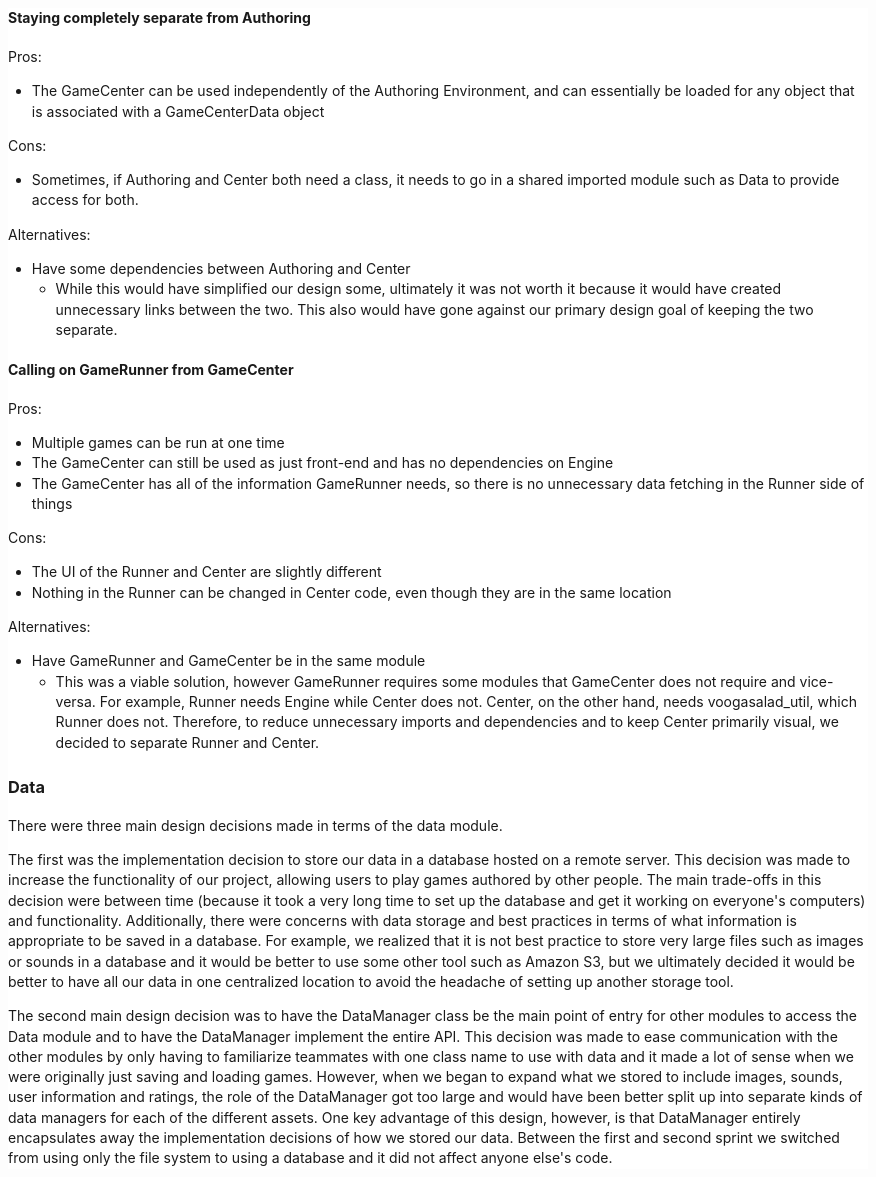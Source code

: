 #### Staying completely separate from Authoring
Pros:
* The GameCenter can be used independently of the Authoring Environment, and can essentially be loaded for any object that is associated with a GameCenterData object

Cons: 
* Sometimes, if Authoring and Center both need a class, it needs to go in a shared imported module such as Data to provide access for both. 

Alternatives: 
* Have some dependencies between Authoring and Center
    * While this would have simplified our design some, ultimately it was not worth it because it would have created unnecessary links between the two. This also would have gone against our primary design goal of keeping the two separate. 

#### Calling on GameRunner from GameCenter
Pros:
* Multiple games can be run at one time
* The GameCenter can still be used as just front-end and has no dependencies on Engine
* The GameCenter has all of the information GameRunner needs, so there is no unnecessary data fetching in the Runner side of things

Cons: 
* The UI of the Runner and Center are slightly different
* Nothing in the Runner can be changed in Center code, even though they are in the same location

Alternatives: 
* Have GameRunner and GameCenter be in the same module
    * This was a viable solution, however GameRunner requires some modules that GameCenter does not require and vice-versa. For example, Runner needs Engine while Center does not. Center, on the other hand, needs voogasalad_util, which Runner does not. Therefore, to reduce unnecessary imports and dependencies and to keep Center primarily visual, we decided to separate Runner and Center. 

### Data
There were three main design decisions made in terms of the data module. 

The first was the implementation decision to store our data in a database hosted on a remote server. This decision was made to increase the functionality of our project, allowing users to play games authored by other people. The main trade-offs in this decision were between time (because it took a very long time to set up the database and get it working on everyone's computers) and functionality. Additionally, there were concerns with data storage and best practices in terms of what information is appropriate to be saved in a database. For example, we realized that it is not best practice to store very large files such as images or sounds in a database and it would be better to use some other tool such as Amazon S3, but we ultimately decided it would be better to have all our data in one centralized location to avoid the headache of setting up another storage tool.

The second main design decision was to have the DataManager class be the main point of entry for other modules to access the Data module and to have the DataManager implement the entire API. This decision was made to ease communication with the other modules by only having to familiarize teammates with one class name to use with data and it made a lot of sense when we were originally just saving and loading games. However, when we began to expand what we stored to include images, sounds, user information and ratings, the role of the DataManager got too large and would have been better split up into separate kinds of data managers for each of the different assets. One key advantage of this design, however, is that DataManager entirely encapsulates away the implementation decisions of how we stored our data. Between the first and second sprint we switched from using only the file system to using a database and it did not affect anyone else's code.
